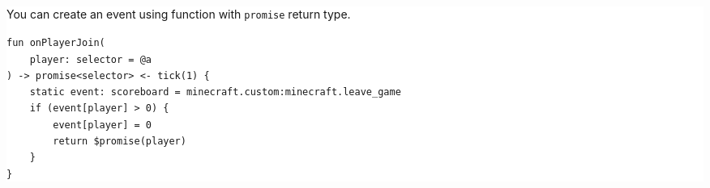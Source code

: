 You can create an event using function with `promise` return type.

```kiwi
fun onPlayerJoin(
    player: selector = @a
) -> promise<selector> <- tick(1) {
    static event: scoreboard = minecraft.custom:minecraft.leave_game
    if (event[player] > 0) {
        event[player] = 0
        return $promise(player)
    }
}
```
